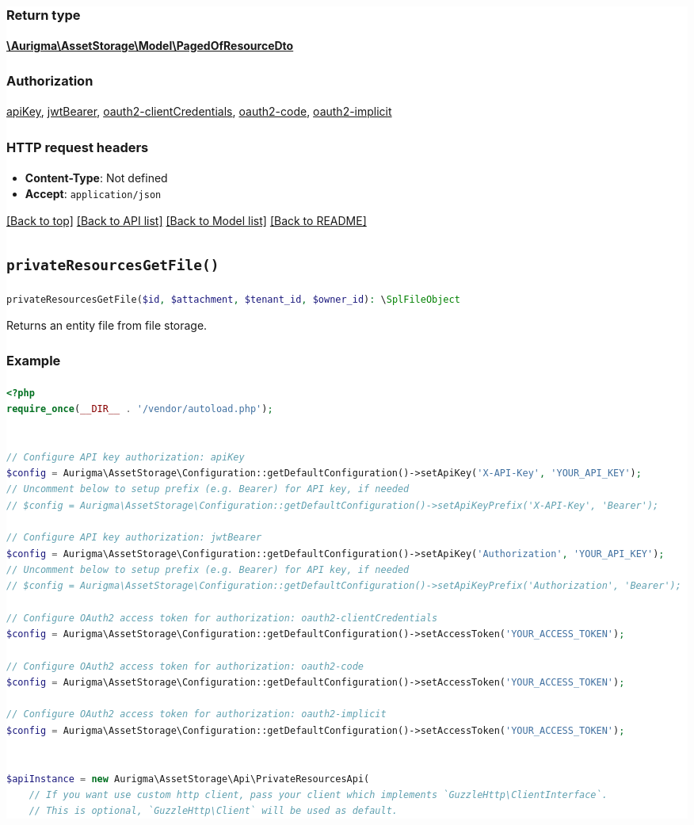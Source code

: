 ### Return type

[**\Aurigma\AssetStorage\Model\PagedOfResourceDto**](../Model/PagedOfResourceDto.md)

### Authorization

[apiKey](../../README.md#apiKey), [jwtBearer](../../README.md#jwtBearer), [oauth2-clientCredentials](../../README.md#oauth2-clientCredentials), [oauth2-code](../../README.md#oauth2-code), [oauth2-implicit](../../README.md#oauth2-implicit)

### HTTP request headers

- **Content-Type**: Not defined
- **Accept**: `application/json`

[[Back to top]](#) [[Back to API list]](../../README.md#endpoints)
[[Back to Model list]](../../README.md#models)
[[Back to README]](../../README.md)

## `privateResourcesGetFile()`

```php
privateResourcesGetFile($id, $attachment, $tenant_id, $owner_id): \SplFileObject
```

Returns an entity file from file storage.

### Example

```php
<?php
require_once(__DIR__ . '/vendor/autoload.php');


// Configure API key authorization: apiKey
$config = Aurigma\AssetStorage\Configuration::getDefaultConfiguration()->setApiKey('X-API-Key', 'YOUR_API_KEY');
// Uncomment below to setup prefix (e.g. Bearer) for API key, if needed
// $config = Aurigma\AssetStorage\Configuration::getDefaultConfiguration()->setApiKeyPrefix('X-API-Key', 'Bearer');

// Configure API key authorization: jwtBearer
$config = Aurigma\AssetStorage\Configuration::getDefaultConfiguration()->setApiKey('Authorization', 'YOUR_API_KEY');
// Uncomment below to setup prefix (e.g. Bearer) for API key, if needed
// $config = Aurigma\AssetStorage\Configuration::getDefaultConfiguration()->setApiKeyPrefix('Authorization', 'Bearer');

// Configure OAuth2 access token for authorization: oauth2-clientCredentials
$config = Aurigma\AssetStorage\Configuration::getDefaultConfiguration()->setAccessToken('YOUR_ACCESS_TOKEN');

// Configure OAuth2 access token for authorization: oauth2-code
$config = Aurigma\AssetStorage\Configuration::getDefaultConfiguration()->setAccessToken('YOUR_ACCESS_TOKEN');

// Configure OAuth2 access token for authorization: oauth2-implicit
$config = Aurigma\AssetStorage\Configuration::getDefaultConfiguration()->setAccessToken('YOUR_ACCESS_TOKEN');


$apiInstance = new Aurigma\AssetStorage\Api\PrivateResourcesApi(
    // If you want use custom http client, pass your client which implements `GuzzleHttp\ClientInterface`.
    // This is optional, `GuzzleHttp\Client` will be used as default.
```
